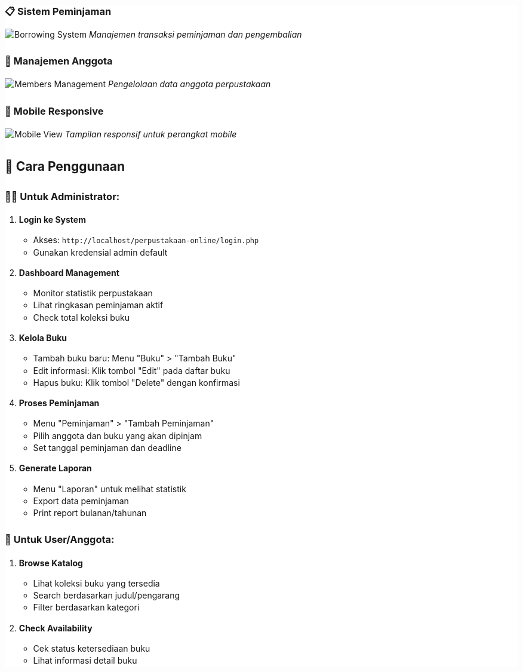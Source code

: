 ### 📋 Sistem Peminjaman
![Borrowing System](screenshots/05-sistem-peminjaman.png)
*Manajemen transaksi peminjaman dan pengembalian*

### 👥 Manajemen Anggota
![Members Management](screenshots/06-manajemen-anggota.png)
*Pengelolaan data anggota perpustakaan*

### 📱 Mobile Responsive
![Mobile View](screenshots/09-mobile-responsive.png)
*Tampilan responsif untuk perangkat mobile*

## 🎯 Cara Penggunaan

### 👨‍💼 **Untuk Administrator:**

1. **Login ke System**
   - Akses: `http://localhost/perpustakaan-online/login.php`
   - Gunakan kredensial admin default

2. **Dashboard Management**
   - Monitor statistik perpustakaan
   - Lihat ringkasan peminjaman aktif
   - Check total koleksi buku

3. **Kelola Buku**
   - Tambah buku baru: Menu "Buku" > "Tambah Buku"
   - Edit informasi: Klik tombol "Edit" pada daftar buku
   - Hapus buku: Klik tombol "Delete" dengan konfirmasi

4. **Proses Peminjaman**
   - Menu "Peminjaman" > "Tambah Peminjaman"
   - Pilih anggota dan buku yang akan dipinjam
   - Set tanggal peminjaman dan deadline

5. **Generate Laporan**
   - Menu "Laporan" untuk melihat statistik
   - Export data peminjaman
   - Print report bulanan/tahunan

### 👤 **Untuk User/Anggota:**

1. **Browse Katalog**
   - Lihat koleksi buku yang tersedia
   - Search berdasarkan judul/pengarang
   - Filter berdasarkan kategori

2. **Check Availability**
   - Cek status ketersediaan buku
   - Lihat informasi detail buku
